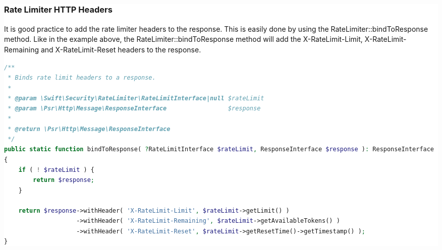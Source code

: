 ```php
```

### Rate Limiter HTTP Headers
It is good practice to add the rate limiter headers to the response. This is easily done by using the RateLimiter::bindToResponse method. Like in the example above, the RateLimiter::bindToResponse method will add the X-RateLimit-Limit, X-RateLimit-Remaining and X-RateLimit-Reset headers to the response.

```php
/**
 * Binds rate limit headers to a response.
 *
 * @param \Swift\Security\RateLimiter\RateLimitInterface|null $rateLimit
 * @param \Psr\Http\Message\ResponseInterface                 $response
 *
 * @return \Psr\Http\Message\ResponseInterface
 */
public static function bindToResponse( ?RateLimitInterface $rateLimit, ResponseInterface $response ): ResponseInterface {
    if ( ! $rateLimit ) {
        return $response;
    }
    
    return $response->withHeader( 'X-RateLimit-Limit', $rateLimit->getLimit() )
                    ->withHeader( 'X-RateLimit-Remaining', $rateLimit->getAvailableTokens() )
                    ->withHeader( 'X-RateLimit-Reset', $rateLimit->getResetTime()->getTimestamp() );
}
```